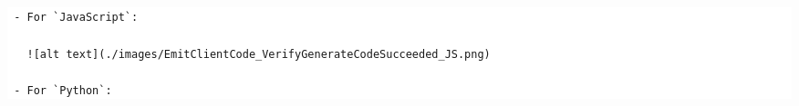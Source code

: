 
     - For `JavaScript`:

       ![alt text](./images/EmitClientCode_VerifyGenerateCodeSucceeded_JS.png)

     - For `Python`:

